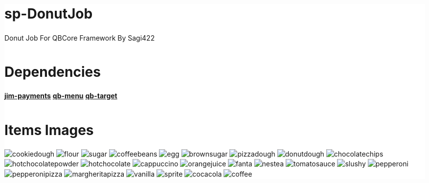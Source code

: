 # sp-DonutJob
Donut Job For QBCore Framework By Sagi422

# Dependencies
**[jim-payments](https://github.com/jimathy/jim-payments)**
**[qb-menu](https://github.com/qbcore-framework/qb-menu)**
**[qb-target](https://github.com/qbcore-framework/qb-target)**

# Items Images
![cookiedough](https://github.com/Sagi422/sp-DonutJob/assets/103905109/07523541-caa1-49a7-b1ef-2eac80d33510)
![flour](https://github.com/Sagi422/sp-DonutJob/assets/103905109/f7cf947b-606e-46e7-8342-4fee8517ee1d)
![sugar](https://github.com/Sagi422/sp-DonutJob/assets/103905109/d99f9643-3916-48d1-82bb-d3aaf47ebf74)
![coffeebeans](https://github.com/Sagi422/sp-DonutJob/assets/103905109/35c9f314-8ab5-470c-942a-c674191ad303)
![egg](https://github.com/Sagi422/sp-DonutJob/assets/103905109/a0f71795-673b-49e9-bbe3-8b917495d3fe)
![brownsugar](https://github.com/Sagi422/sp-DonutJob/assets/103905109/9b1efd10-d1dc-40fe-a304-23ef10b4f99d)
![pizzadough](https://github.com/Sagi422/sp-DonutJob/assets/103905109/d1a15ec8-0f0b-4fdc-9f22-a4a663fda89e)
![donutdough](https://github.com/Sagi422/sp-DonutJob/assets/103905109/e828e7e0-1327-4c53-9120-a3c35b90b34a)
![chocolatechips](https://github.com/Sagi422/sp-DonutJob/assets/103905109/08de2b0a-e030-490f-863f-96d147b935e6)
![hotchocolatepowder](https://github.com/Sagi422/sp-DonutJob/assets/103905109/020f5818-485a-4089-a6b0-f26718c4f07c)
![hotchocolate](https://github.com/Sagi422/sp-DonutJob/assets/103905109/4f34372c-d350-457f-94e6-c67363bb68d3)
![cappuccino](https://github.com/Sagi422/sp-DonutJob/assets/103905109/7d52d9b5-7331-4d56-88f3-7da86f619134)
![orangejuice](https://github.com/Sagi422/sp-DonutJob/assets/103905109/603338d4-7704-4a4a-9eb5-4951885dcce3)
![fanta](https://github.com/Sagi422/sp-DonutJob/assets/103905109/c116c28b-593f-4511-a5f8-9870a8b2dbb4)
![nestea](https://github.com/Sagi422/sp-DonutJob/assets/103905109/6d7f9eef-4a7f-451e-b877-6b3732e29263)
![tomatosauce](https://github.com/Sagi422/sp-DonutJob/assets/103905109/9ed3e9f3-14e2-4b1d-a2f7-1e1709b8d3fd)
![slushy](https://github.com/Sagi422/sp-DonutJob/assets/103905109/b1016c1c-b42f-4e2e-b551-a1872289b269)
![pepperoni](https://github.com/Sagi422/sp-DonutJob/assets/103905109/45f23dce-b6f4-4296-b640-5a0e906038d8)
![pepperonipizza](https://github.com/Sagi422/sp-DonutJob/assets/103905109/bc3d73be-06bc-43a9-a7e2-5ba90c591a08)
![margheritapizza](https://github.com/Sagi422/sp-DonutJob/assets/103905109/435853a7-9716-4301-b3e5-6aaafd2e6fd6)
![vanilla](https://github.com/Sagi422/sp-DonutJob/assets/103905109/aee5899e-e172-41b3-8b4a-e43445897f12)
![sprite](https://github.com/Sagi422/sp-DonutJob/assets/103905109/584cd26a-d595-4e5b-a64a-81d9c3033b0b)
![cocacola](https://github.com/Sagi422/sp-DonutJob/assets/103905109/a8605d34-3018-481f-af11-2087632d20bd)
![coffee](https://github.com/Sagi422/sp-DonutJob/assets/103905109/8a5ca87e-96ef-4dd9-8ffe-fdd9209cf987)
